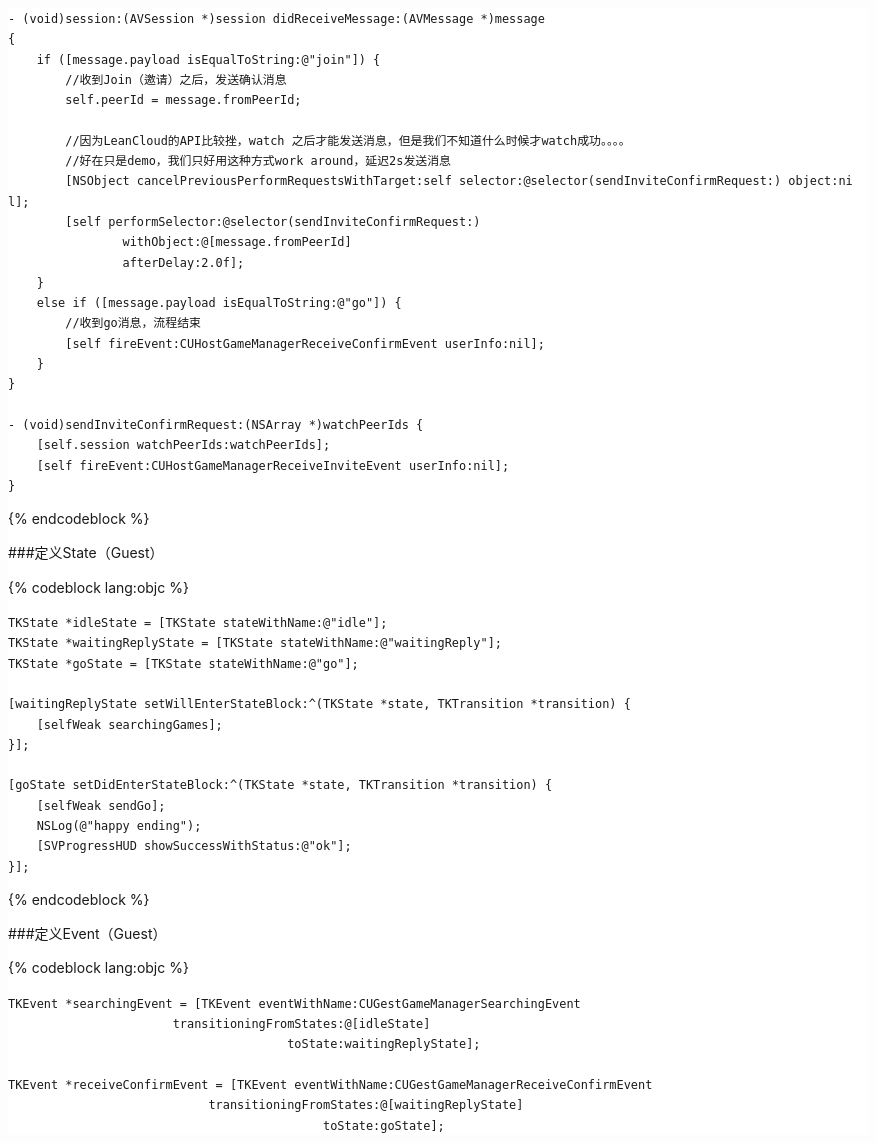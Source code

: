 	- (void)session:(AVSession *)session didReceiveMessage:(AVMessage *)message
	{
		if ([message.payload isEqualToString:@"join"]) {
    		//收到Join（邀请）之后，发送确认消息
			self.peerId = message.fromPeerId;
    
			//因为LeanCloud的API比较挫，watch 之后才能发送消息，但是我们不知道什么时候才watch成功。。。。
			//好在只是demo，我们只好用这种方式work around，延迟2s发送消息
    		[NSObject cancelPreviousPerformRequestsWithTarget:self selector:@selector(sendInviteConfirmRequest:) object:nil];
    		[self performSelector:@selector(sendInviteConfirmRequest:)
                  	withObject:@[message.fromPeerId]
                  	afterDelay:2.0f];
		}
		else if ([message.payload isEqualToString:@"go"]) {
			//收到go消息，流程结束
			[self fireEvent:CUHostGameManagerReceiveConfirmEvent userInfo:nil];
		}
	}

	- (void)sendInviteConfirmRequest:(NSArray *)watchPeerIds {
		[self.session watchPeerIds:watchPeerIds];
		[self fireEvent:CUHostGameManagerReceiveInviteEvent userInfo:nil];
	}
{% endcodeblock %}

###定义State（Guest）

{% codeblock lang:objc %}

	TKState *idleState = [TKState stateWithName:@"idle"];
	TKState *waitingReplyState = [TKState stateWithName:@"waitingReply"];
	TKState *goState = [TKState stateWithName:@"go"];

	[waitingReplyState setWillEnterStateBlock:^(TKState *state, TKTransition *transition) {
    	[selfWeak searchingGames];
	}];
  
	[goState setDidEnterStateBlock:^(TKState *state, TKTransition *transition) {
		[selfWeak sendGo];
		NSLog(@"happy ending");
		[SVProgressHUD showSuccessWithStatus:@"ok"]; 
	}];

{% endcodeblock %}

###定义Event（Guest）
	
{% codeblock lang:objc %}

	TKEvent *searchingEvent = [TKEvent eventWithName:CUGestGameManagerSearchingEvent
                           transitioningFromStates:@[idleState]
                                           toState:waitingReplyState];
  
	TKEvent *receiveConfirmEvent = [TKEvent eventWithName:CUGestGameManagerReceiveConfirmEvent
                                transitioningFromStates:@[waitingReplyState]
                                                toState:goState];
  